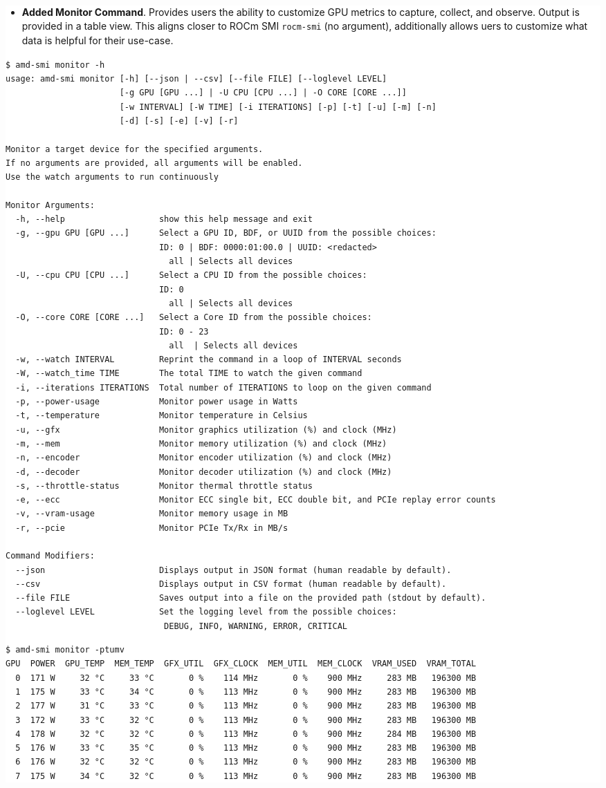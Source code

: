 - **Added Monitor Command**.
Provides users the ability to customize GPU metrics to capture, collect, and observe. Output is provided in a table view. This aligns closer to ROCm SMI `rocm-smi` (no argument), additionally allows uers to customize what data is helpful for their use-case.

```shell
$ amd-smi monitor -h
usage: amd-smi monitor [-h] [--json | --csv] [--file FILE] [--loglevel LEVEL]
                       [-g GPU [GPU ...] | -U CPU [CPU ...] | -O CORE [CORE ...]]
                       [-w INTERVAL] [-W TIME] [-i ITERATIONS] [-p] [-t] [-u] [-m] [-n]
                       [-d] [-s] [-e] [-v] [-r]

Monitor a target device for the specified arguments.
If no arguments are provided, all arguments will be enabled.
Use the watch arguments to run continuously

Monitor Arguments:
  -h, --help                   show this help message and exit
  -g, --gpu GPU [GPU ...]      Select a GPU ID, BDF, or UUID from the possible choices:
                               ID: 0 | BDF: 0000:01:00.0 | UUID: <redacted>
                                 all | Selects all devices
  -U, --cpu CPU [CPU ...]      Select a CPU ID from the possible choices:
                               ID: 0
                                 all | Selects all devices
  -O, --core CORE [CORE ...]   Select a Core ID from the possible choices:
                               ID: 0 - 23
                                 all  | Selects all devices
  -w, --watch INTERVAL         Reprint the command in a loop of INTERVAL seconds
  -W, --watch_time TIME        The total TIME to watch the given command
  -i, --iterations ITERATIONS  Total number of ITERATIONS to loop on the given command
  -p, --power-usage            Monitor power usage in Watts
  -t, --temperature            Monitor temperature in Celsius
  -u, --gfx                    Monitor graphics utilization (%) and clock (MHz)
  -m, --mem                    Monitor memory utilization (%) and clock (MHz)
  -n, --encoder                Monitor encoder utilization (%) and clock (MHz)
  -d, --decoder                Monitor decoder utilization (%) and clock (MHz)
  -s, --throttle-status        Monitor thermal throttle status
  -e, --ecc                    Monitor ECC single bit, ECC double bit, and PCIe replay error counts
  -v, --vram-usage             Monitor memory usage in MB
  -r, --pcie                   Monitor PCIe Tx/Rx in MB/s

Command Modifiers:
  --json                       Displays output in JSON format (human readable by default).
  --csv                        Displays output in CSV format (human readable by default).
  --file FILE                  Saves output into a file on the provided path (stdout by default).
  --loglevel LEVEL             Set the logging level from the possible choices:
                                DEBUG, INFO, WARNING, ERROR, CRITICAL
```

```shell
$ amd-smi monitor -ptumv
GPU  POWER  GPU_TEMP  MEM_TEMP  GFX_UTIL  GFX_CLOCK  MEM_UTIL  MEM_CLOCK  VRAM_USED  VRAM_TOTAL
  0  171 W     32 °C     33 °C       0 %    114 MHz       0 %    900 MHz     283 MB   196300 MB
  1  175 W     33 °C     34 °C       0 %    113 MHz       0 %    900 MHz     283 MB   196300 MB
  2  177 W     31 °C     33 °C       0 %    113 MHz       0 %    900 MHz     283 MB   196300 MB
  3  172 W     33 °C     32 °C       0 %    113 MHz       0 %    900 MHz     283 MB   196300 MB
  4  178 W     32 °C     32 °C       0 %    113 MHz       0 %    900 MHz     284 MB   196300 MB
  5  176 W     33 °C     35 °C       0 %    113 MHz       0 %    900 MHz     283 MB   196300 MB
  6  176 W     32 °C     32 °C       0 %    113 MHz       0 %    900 MHz     283 MB   196300 MB
  7  175 W     34 °C     32 °C       0 %    113 MHz       0 %    900 MHz     283 MB   196300 MB
```
